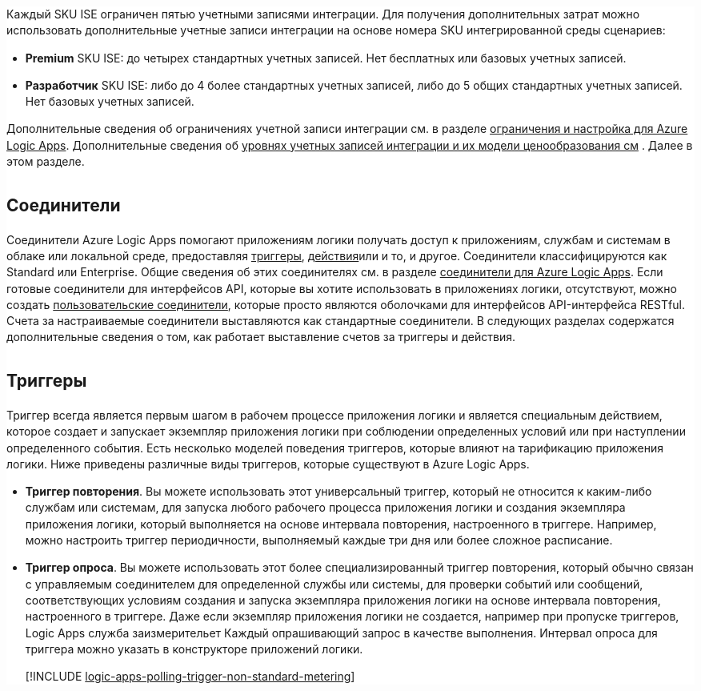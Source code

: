   Каждый SKU ISE ограничен пятью учетными записями интеграции. Для получения дополнительных затрат можно использовать дополнительные учетные записи интеграции на основе номера SKU интегрированной среды сценариев:

  * **Premium** SKU ISE: до четырех стандартных учетных записей. Нет бесплатных или базовых учетных записей.

  * **Разработчик** SKU ISE: либо до 4 более стандартных учетных записей, либо до 5 общих стандартных учетных записей. Нет базовых учетных записей.

  Дополнительные сведения об ограничениях учетной записи интеграции см. в разделе [ограничения и настройка для Azure Logic Apps](../logic-apps/logic-apps-limits-and-config.md#integration-account-limits). Дополнительные сведения об [уровнях учетных записей интеграции и их модели ценообразования см](#integration-accounts) . Далее в этом разделе.

<a name="connectors"></a>

## <a name="connectors"></a>Соединители

Соединители Azure Logic Apps помогают приложениям логики получать доступ к приложениям, службам и системам в облаке или локальной среде, предоставляя [триггеры](#triggers), [действия](#actions)или и то, и другое. Соединители классифицируются как Standard или Enterprise. Общие сведения об этих соединителях см. в разделе [соединители для Azure Logic Apps](../connectors/apis-list.md). Если готовые соединители для интерфейсов API, которые вы хотите использовать в приложениях логики, отсутствуют, можно создать [пользовательские соединители](/connectors/custom-connectors), которые просто являются оболочками для интерфейсов API-интерфейса RESTful. Счета за настраиваемые соединители выставляются как стандартные соединители. В следующих разделах содержатся дополнительные сведения о том, как работает выставление счетов за триггеры и действия.

<a name="triggers"></a>

## <a name="triggers"></a>Триггеры

Триггер всегда является первым шагом в рабочем процессе приложения логики и является специальным действием, которое создает и запускает экземпляр приложения логики при соблюдении определенных условий или при наступлении определенного события. Есть несколько моделей поведения триггеров, которые влияют на тарификацию приложения логики. Ниже приведены различные виды триггеров, которые существуют в Azure Logic Apps.

* **Триггер повторения**. Вы можете использовать этот универсальный триггер, который не относится к каким-либо службам или системам, для запуска любого рабочего процесса приложения логики и создания экземпляра приложения логики, который выполняется на основе интервала повторения, настроенного в триггере. Например, можно настроить триггер периодичности, выполняемый каждые три дня или более сложное расписание.

* **Триггер опроса**. Вы можете использовать этот более специализированный триггер повторения, который обычно связан с управляемым соединителем для определенной службы или системы, для проверки событий или сообщений, соответствующих условиям создания и запуска экземпляра приложения логики на основе интервала повторения, настроенного в триггере. Даже если экземпляр приложения логики не создается, например при пропуске триггеров, Logic Apps служба заизмерительет Каждый опрашивающий запрос в качестве выполнения. Интервал опроса для триггера можно указать в конструкторе приложений логики.

  [!INCLUDE [logic-apps-polling-trigger-non-standard-metering](../../includes/logic-apps-polling-trigger-non-standard-metering.md)]
